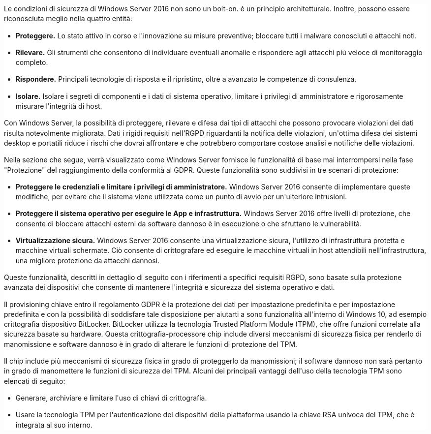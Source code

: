 Le condizioni di sicurezza di Windows Server 2016 non sono un bolt-on. è un principio architetturale. Inoltre, possono essere riconosciuta meglio nella quattro entità:

- **Proteggere.** Lo stato attivo in corso e l'innovazione su misure preventive; bloccare tutti i malware conosciuti e attacchi noti.

- **Rilevare.** Gli strumenti che consentono di individuare eventuali anomalie e rispondere agli attacchi più veloce di monitoraggio completo.

- **Rispondere.** Principali tecnologie di risposta e il ripristino, oltre a avanzato le competenze di consulenza.

- **Isolare.** Isolare i segreti di componenti e i dati di sistema operativo, limitare i privilegi di amministratore e rigorosamente misurare l'integrità di host.

Con Windows Server, la possibilità di proteggere, rilevare e difesa dai tipi di attacchi che possono provocare violazioni dei dati risulta notevolmente migliorata. Dati i rigidi requisiti nell'RGPD riguardanti la notifica delle violazioni, un'ottima difesa dei sistemi desktop e portatili riduce i rischi che dovrai affrontare e che potrebbero comportare costose analisi e notifiche delle violazioni.

Nella sezione che segue, verrà visualizzato come Windows Server fornisce le funzionalità di base mai interrompersi nella fase "Protezione" del raggiungimento della conformità al GDPR. Queste funzionalità sono suddivisi in tre scenari di protezione:

- **Proteggere le credenziali e limitare i privilegi di amministratore.** Windows Server 2016 consente di implementare queste modifiche, per evitare che il sistema viene utilizzata come un punto di avvio per un'ulteriore intrusioni.

- **Proteggere il sistema operativo per eseguire le App e infrastruttura.** Windows Server 2016 offre livelli di protezione, che consente di bloccare attacchi esterni da software dannoso è in esecuzione o che sfruttano le vulnerabilità.

- **Virtualizzazione sicura.** Windows Server 2016 consente una virtualizzazione sicura, l'utilizzo di infrastruttura protetta e macchine virtuali schermate. Ciò consente di crittografare ed eseguire le macchine virtuali in host attendibili nell'infrastruttura, una migliore protezione da attacchi dannosi.

Queste funzionalità, descritti in dettaglio di seguito con i riferimenti a specifici requisiti RGPD, sono basate sulla protezione avanzata dei dispositivi che consente di mantenere l'integrità e sicurezza del sistema operativo e dati.

Il provisioning chiave entro il regolamento GDPR è la protezione dei dati per impostazione predefinita e per impostazione predefinita e con la possibilità di soddisfare tale disposizione per aiutarti a sono funzionalità all'interno di Windows 10, ad esempio crittografia dispositivo BitLocker. BitLocker utilizza la tecnologia Trusted Platform Module (TPM), che offre funzioni correlate alla sicurezza basate su hardware. Questa crittografia-processore chip include diversi meccanismi di sicurezza fisica per renderlo di manomissione e software dannoso è in grado di alterare le funzioni di protezione del TPM.

Il chip include più meccanismi di sicurezza fisica in grado di proteggerlo da manomissioni; il software dannoso non sarà pertanto in grado di manomettere le funzioni di sicurezza del TPM. Alcuni dei principali vantaggi dell'uso della tecnologia TPM sono elencati di seguito:

-   Generare, archiviare e limitare l'uso di chiavi di crittografia.

-   Usare la tecnologia TPM per l'autenticazione dei dispositivi della piattaforma usando la chiave RSA univoca del TPM, che è integrata al suo interno.

